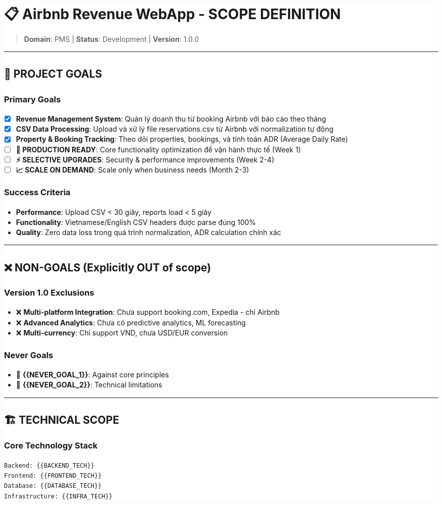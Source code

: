 # 📋 Airbnb Revenue WebApp - SCOPE DEFINITION

> **Domain**: PMS | **Status**: Development | **Version**: 1.0.0

---

## 🎯 **PROJECT GOALS**

### **Primary Goals**
- [x] **Revenue Management System**: Quản lý doanh thu từ booking Airbnb với báo cáo theo tháng
- [x] **CSV Data Processing**: Upload và xử lý file reservations.csv từ Airbnb với normalization tự động  
- [x] **Property & Booking Tracking**: Theo dõi properties, bookings, và tính toán ADR (Average Daily Rate)
- [ ] **🚀 PRODUCTION READY**: Core functionality optimization để vận hành thực tế (Week 1)
- [ ] **⚡ SELECTIVE UPGRADES**: Security & performance improvements (Week 2-4)
- [ ] **📈 SCALE ON DEMAND**: Scale only when business needs (Month 2-3)

### **Success Criteria**
- **Performance**: Upload CSV < 30 giây, reports load < 5 giây
- **Functionality**: Vietnamese/English CSV headers được parse đúng 100%
- **Quality**: Zero data loss trong quá trình normalization, ADR calculation chính xác

---

## ❌ **NON-GOALS (Explicitly OUT of scope)**

### **Version 1.0 Exclusions**
- ❌ **Multi-platform Integration**: Chưa support booking.com, Expedia - chỉ Airbnb
- ❌ **Advanced Analytics**: Chưa có predictive analytics, ML forecasting
- ❌ **Multi-currency**: Chỉ support VND, chưa USD/EUR conversion

### **Never Goals**
- 🚫 **{{NEVER_GOAL_1}}**: Against core principles
- 🚫 **{{NEVER_GOAL_2}}**: Technical limitations

---

## 🏗️ **TECHNICAL SCOPE**

### **Core Technology Stack**
```
Backend: {{BACKEND_TECH}}
Frontend: {{FRONTEND_TECH}}  
Database: {{DATABASE_TECH}}
Infrastructure: {{INFRA_TECH}}
```
